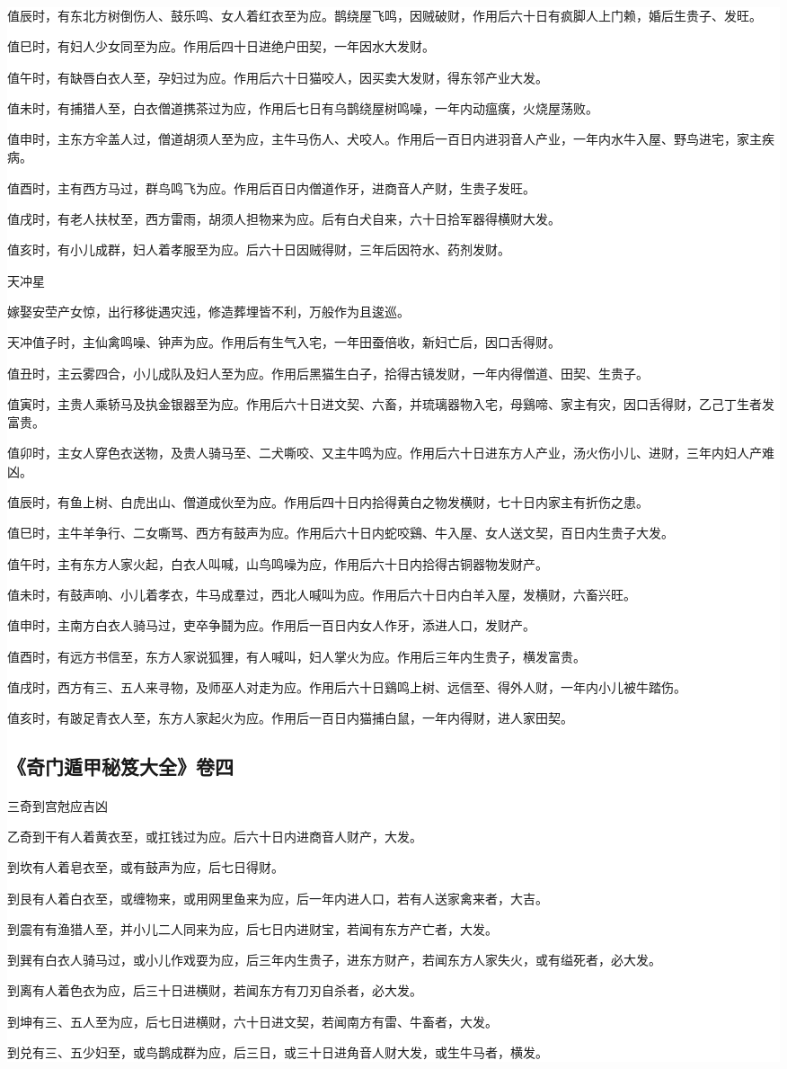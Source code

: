 值辰时，有东北方树倒伤人、鼓乐鸣、女人着红衣至为应。鹊绕屋飞鸣，因贼破财，作用后六十日有疯脚人上门赖，婚后生贵子、发旺。

值巳时，有妇人少女同至为应。作用后四十日进绝户田契，一年因水大发财。

值午时，有缺唇白衣人至，孕妇过为应。作用后六十日猫咬人，因买卖大发财，得东邻产业大发。

值未时，有捕猎人至，白衣僧道携茶过为应，作用后七日有乌鹊绕屋树鸣噪，一年内动瘟癀，火烧屋荡败。

值申时，主东方伞盖人过，僧道胡须人至为应，主牛马伤人、犬咬人。作用后一百日内进羽音人产业，一年内水牛入屋、野鸟进宅，家主疾病。

值酉时，主有西方马过，群鸟鸣飞为应。作用后百日内僧道作牙，进商音人产财，生贵子发旺。

值戌时，有老人扶杖至，西方雷雨，胡须人担物来为应。后有白犬自来，六十日拾军器得横财大发。

值亥时，有小儿成群，妇人着孝服至为应。后六十日因贼得财，三年后因符水、药剂发财。

天冲星

嫁娶安茔产女惊，出行移徙遇灾迍，修造葬埋皆不利，万般作为且逡巡。

天冲值子时，主仙禽鸣噪、钟声为应。作用后有生气入宅，一年田蚕倍收，新妇亡后，因口舌得财。

值丑时，主云雾四合，小儿成队及妇人至为应。作用后黑猫生白子，拾得古镜发财，一年内得僧道、田契、生贵子。

值寅时，主贵人乘轿马及执金银器至为应。作用后六十日进文契、六畜，并琉璃器物入宅，母鷄啼、家主有灾，因口舌得财，乙己丁生者发富贵。

值卯时，主女人穿色衣送物，及贵人骑马至、二犬嘶咬、又主牛鸣为应。作用后六十日进东方人产业，汤火伤小儿、进财，三年内妇人产难凶。

值辰时，有鱼上树、白虎出山、僧道成伙至为应。作用后四十日内拾得黄白之物发横财，七十日内家主有折伤之患。

值巳时，主牛羊争行、二女嘶骂、西方有鼓声为应。作用后六十日内蛇咬鷄、牛入屋、女人送文契，百日内生贵子大发。

值午时，主有东方人家火起，白衣人叫喊，山鸟鸣噪为应，作用后六十日内拾得古铜器物发财产。

值未时，有鼓声响、小儿着孝衣，牛马成羣过，西北人喊叫为应。作用后六十日内白羊入屋，发横财，六畜兴旺。

值申时，主南方白衣人骑马过，吏卒争鬪为应。作用后一百日内女人作牙，添进人口，发财产。

值酉时，有远方书信至，东方人家说狐狸，有人喊叫，妇人掌火为应。作用后三年内生贵子，横发富贵。

值戌时，西方有三、五人来寻物，及师巫人对走为应。作用后六十日鷄鸣上树、远信至、得外人财，一年内小儿被牛踏伤。

值亥时，有跛足青衣人至，东方人家起火为应。作用后一百日内猫捕白鼠，一年内得财，进人家田契。

## 《奇门遁甲秘笈大全》卷四

三奇到宫尅应吉凶

乙奇到干有人着黄衣至，或扛钱过为应。后六十日内进商音人财产，大发。

到坎有人着皂衣至，或有鼓声为应，后七日得财。

到艮有人着白衣至，或缠物来，或用网里鱼来为应，后一年内进人口，若有人送家禽来者，大吉。

到震有有渔猎人至，并小儿二人同来为应，后七日内进财宝，若闻有东方产亡者，大发。

到巽有白衣人骑马过，或小儿作戏耍为应，后三年内生贵子，进东方财产，若闻东方人家失火，或有缢死者，必大发。

到离有人着色衣为应，后三十日进横财，若闻东方有刀刃自杀者，必大发。

到坤有三、五人至为应，后七日进横财，六十日进文契，若闻南方有雷、牛畜者，大发。

到兑有三、五少妇至，或鸟鹊成群为应，后三日，或三十日进角音人财大发，或生牛马者，横发。
